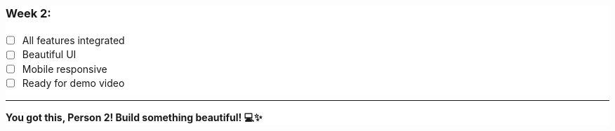 ### **Week 2:**
- [ ] All features integrated
- [ ] Beautiful UI
- [ ] Mobile responsive
- [ ] Ready for demo video

---

**You got this, Person 2! Build something beautiful! 💻✨**
